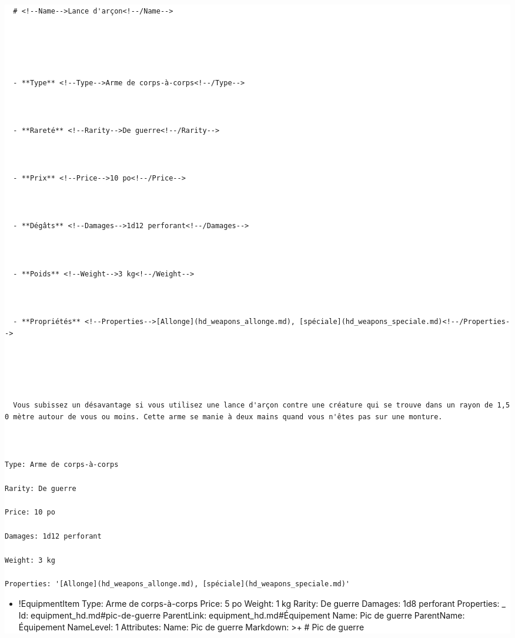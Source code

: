       # <!--Name-->Lance d'arçon<!--/Name-->





      - **Type** <!--Type-->Arme de corps-à-corps<!--/Type-->



      - **Rareté** <!--Rarity-->De guerre<!--/Rarity-->



      - **Prix** <!--Price-->10 po<!--/Price-->



      - **Dégâts** <!--Damages-->1d12 perforant<!--/Damages-->



      - **Poids** <!--Weight-->3 kg<!--/Weight-->



      - **Propriétés** <!--Properties-->[Allonge](hd_weapons_allonge.md), [spéciale](hd_weapons_speciale.md)<!--/Properties-->





      Vous subissez un désavantage si vous utilisez une lance d'arçon contre une créature qui se trouve dans un rayon de 1,50 mètre autour de vous ou moins. Cette arme se manie à deux mains quand vous n'êtes pas sur une monture.



    Type: Arme de corps-à-corps

    Rarity: De guerre

    Price: 10 po

    Damages: 1d12 perforant

    Weight: 3 kg

    Properties: '[Allonge](hd_weapons_allonge.md), [spéciale](hd_weapons_speciale.md)'

- !EquipmentItem
  Type: Arme de corps-à-corps
  Price: 5 po
  Weight: 1 kg
  Rarity: De guerre
  Damages: 1d8 perforant
  Properties: _
  Id: equipment_hd.md#pic-de-guerre
  ParentLink: equipment_hd.md#Équipement
  Name: Pic de guerre
  ParentName: Équipement
  NameLevel: 1
  Attributes:
    Name: Pic de guerre
    Markdown: >+
      # <!--Name-->Pic de guerre<!--/Name-->
